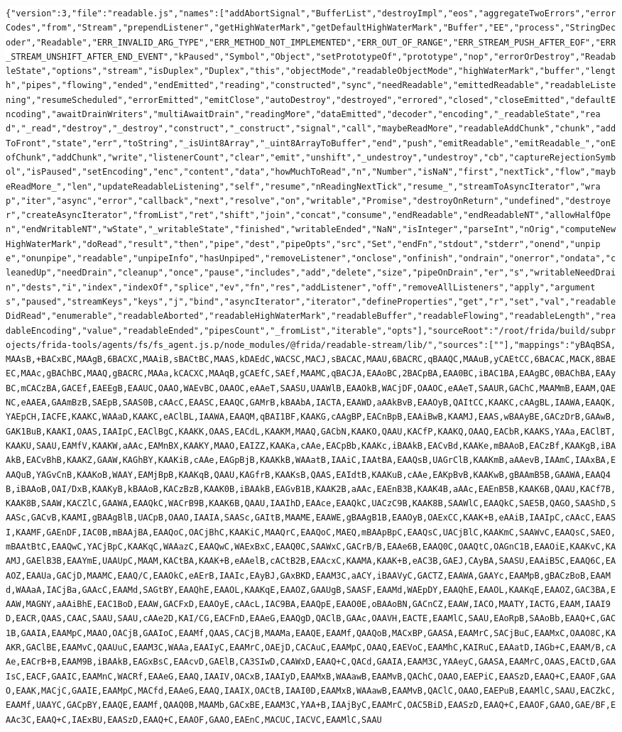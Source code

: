 ```
{"version":3,"file":"readable.js","names":["addAbortSignal","BufferList","destroyImpl","eos","aggregateTwoErrors","errorCodes","from","Stream","prependListener","getHighWaterMark","getDefaultHighWaterMark","Buffer","EE","process","StringDecoder","Readable","ERR_INVALID_ARG_TYPE","ERR_METHOD_NOT_IMPLEMENTED","ERR_OUT_OF_RANGE","ERR_STREAM_PUSH_AFTER_EOF","ERR_STREAM_UNSHIFT_AFTER_END_EVENT","kPaused","Symbol","Object","setPrototypeOf","prototype","nop","errorOrDestroy","ReadableState","options","stream","isDuplex","Duplex","this","objectMode","readableObjectMode","highWaterMark","buffer","length","pipes","flowing","ended","endEmitted","reading","constructed","sync","needReadable","emittedReadable","readableListening","resumeScheduled","errorEmitted","emitClose","autoDestroy","destroyed","errored","closed","closeEmitted","defaultEncoding","awaitDrainWriters","multiAwaitDrain","readingMore","dataEmitted","decoder","encoding","_readableState","read","_read","destroy","_destroy","construct","_construct","signal","call","maybeReadMore","readableAddChunk","chunk","addToFront","state","err","toString","_isUint8Array","_uint8ArrayToBuffer","end","push","emitReadable","emitReadable_","onEofChunk","addChunk","write","listenerCount","clear","emit","unshift","_undestroy","undestroy","cb","captureRejectionSymbol","isPaused","setEncoding","enc","content","data","howMuchToRead","n","Number","isNaN","first","nextTick","flow","maybeReadMore_","len","updateReadableListening","self","resume","nReadingNextTick","resume_","streamToAsyncIterator","wrap","iter","async","error","callback","next","resolve","on","writable","Promise","destroyOnReturn","undefined","destroyer","createAsyncIterator","fromList","ret","shift","join","concat","consume","endReadable","endReadableNT","allowHalfOpen","endWritableNT","wState","_writableState","finished","writableEnded","NaN","isInteger","parseInt","nOrig","computeNewHighWaterMark","doRead","result","then","pipe","dest","pipeOpts","src","Set","endFn","stdout","stderr","onend","unpipe","onunpipe","readable","unpipeInfo","hasUnpiped","removeListener","onclose","onfinish","ondrain","onerror","ondata","cleanedUp","needDrain","cleanup","once","pause","includes","add","delete","size","pipeOnDrain","er","s","writableNeedDrain","dests","i","index","indexOf","splice","ev","fn","res","addListener","off","removeAllListeners","apply","arguments","paused","streamKeys","keys","j","bind","asyncIterator","iterator","defineProperties","get","r","set","val","readableDidRead","enumerable","readableAborted","readableHighWaterMark","readableBuffer","readableFlowing","readableLength","readableEncoding","value","readableEnded","pipesCount","_fromList","iterable","opts"],"sourceRoot":"/root/frida/build/subprojects/frida-tools/agents/fs/fs_agent.js.p/node_modules/@frida/readable-stream/lib/","sources":[""],"mappings":"yBAqBSA,MAAsB,+BACxBC,MAAgB,6BACXC,MAAiB,sBACtBC,MAAS,kDAEdC,WACSC,MACJ,sBACAC,MAAU,6BACRC,qBAAQC,MAAuB,yCAEtCC,6BACAC,MACK,8BAEEC,MAAc,gBAChBC,MAAQ,gBACRC,MAAa,kCACXC,MAAqB,gCAEfC,SAEf,MAAMC,qBACJA,EAAoBC,2BACpBA,EAA0BC,iBAC1BA,EAAgBC,0BAChBA,EAAyBC,mCACzBA,GACEf,EAEEgB,EAAUC,OAAO,WAEvBC,OAAOC,eAAeT,SAASU,UAAWlB,EAAOkB,WACjDF,OAAOC,eAAeT,SAAUR,GAChC,MAAMmB,EAAM,QAENC,eAAEA,GAAmBzB,SAEpB,SAAS0B,cAAcC,EAASC,EAAQC,GAMrB,kBAAbA,IACTA,EAAWD,aAAkBvB,EAAOyB,QAItCC,KAAKC,cAAgBL,IAAWA,EAAQK,YAEpCH,IACFE,KAAKC,WAAaD,KAAKC,eAClBL,IAAWA,EAAQM,qBAI1BF,KAAKG,cAAgBP,EACnBpB,EAAiBwB,KAAMJ,EAAS,wBAAyBE,GACzDrB,GAAwB,GAK1BuB,KAAKI,OAAS,IAAIpC,EAClBgC,KAAKK,OAAS,EACdL,KAAKM,MAAQ,GACbN,KAAKO,QAAU,KACfP,KAAKQ,OAAQ,EACbR,KAAKS,YAAa,EAClBT,KAAKU,SAAU,EAMfV,KAAKW,aAAc,EAMnBX,KAAKY,MAAO,EAIZZ,KAAKa,cAAe,EACpBb,KAAKc,iBAAkB,EACvBd,KAAKe,mBAAoB,EACzBf,KAAKgB,iBAAkB,EACvBhB,KAAKZ,GAAW,KAGhBY,KAAKiB,cAAe,EAGpBjB,KAAKkB,WAAatB,IAAiC,IAAtBA,EAAQsB,UAGrClB,KAAKmB,aAAevB,IAAmC,IAAxBA,EAAQuB,YAGvCnB,KAAKoB,WAAY,EAMjBpB,KAAKqB,QAAU,KAGfrB,KAAKsB,QAAS,EAIdtB,KAAKuB,cAAe,EAKpBvB,KAAKwB,gBAAmB5B,GAAWA,EAAQ4B,iBAAoB,OAI/DxB,KAAKyB,kBAAoB,KACzBzB,KAAK0B,iBAAkB,EAGvB1B,KAAK2B,aAAc,EAEnB3B,KAAK4B,aAAc,EAEnB5B,KAAK6B,QAAU,KACf7B,KAAK8B,SAAW,KACZlC,GAAWA,EAAQkC,WACrB9B,KAAK6B,QAAU,IAAIhD,EAAce,EAAQkC,UACzC9B,KAAK8B,SAAWlC,EAAQkC,SAE5B,QAGO,SAAShD,SAASc,GACvB,KAAMI,gBAAgBlB,UACpB,OAAO,IAAIA,SAASc,GAItB,MAAME,EAAWE,gBAAgB1B,EAAOyB,OAExCC,KAAK+B,eAAiB,IAAIpC,cAAcC,EAASI,KAAMF,GAEnDF,IAC0B,mBAAjBA,EAAQoC,OACjBhC,KAAKiC,MAAQrC,EAAQoC,MAEQ,mBAApBpC,EAAQsC,UACjBlC,KAAKmC,SAAWvC,EAAQsC,SAEO,mBAAtBtC,EAAQwC,YACjBpC,KAAKqC,WAAazC,EAAQwC,WAExBxC,EAAQ0C,SAAWxC,GACrB/B,EAAe6B,EAAQ0C,OAAQtC,OAGnC1B,EAAOiE,KAAKvC,KAAMJ,GAElB3B,EAAYmE,UAAUpC,MAAM,KACtBA,KAAK+B,eAAelB,cACtB2B,EAAcxC,KAAMA,KAAK+B,eAC3B,GAEJ,CAyBA,SAASU,EAAiB5C,EAAQ6C,EAAOZ,EAAUa,GACjD,MAAMC,EAAQ/C,EAAOkC,eAErB,IAAIc,EAyBJ,GAxBKD,EAAM3C,aACY,iBAAVyC,GACTZ,EAAWA,GAAYc,EAAMpB,gBACzBoB,EAAMd,WAAaA,IACjBa,GAAcC,EAAMd,SAGtBY,EAAQhE,EAAOL,KAAKqE,EAAOZ,GAAUgB,SAASF,EAAMd,WAEpDY,EAAQhE,EAAOL,KAAKqE,EAAOZ,GAC3BA,EAAW,MAGNY,aAAiBhE,EAC1BoD,EAAW,GACFxD,EAAOyE,cAAcL,IAC9BA,EAAQpE,EAAO0E,oBAAoBN,GACnCZ,EAAW,IACO,MAATY,IACTG,EAAM,IAAI9D,EACR,QAAS,CAAC,SAAU,SAAU,cAAe2D,KAI/CG,EACFnD,EAAeG,EAAQgD,QAClB,GAAc,OAAVH,EACTE,EAAMlC,SAAU,EAoRpB,SAAoBb,EAAQ+C,GAC1B,GAAIA,EAAMpC,MAAO,OACjB,GAAIoC,EAAMf,QAAS,CACjB,MAAMa,EAAQE,EAAMf,QAAQoB,MACxBP,GAASA,EAAMrC,SACjBuC,EAAMxC,OAAO8C,KAAKR,GAClBE,EAAMvC,QAAUuC,EAAM3C,WAAa,EAAIyC,EAAMrC,OAEjD,CACAuC,EAAMpC,OAAQ,EAEVoC,EAAMhC,KAIRuC,EAAatD,IAGb+C,EAAM/B,cAAe,EACrB+B,EAAM9B,iBAAkB,EAGxBsC,EAAcvD,GAElB,CA3SIwD,CAAWxD,EAAQ+C,QACd,GAAIA,EAAM3C,YAAeyC,GAASA,EAAMrC,OAAS,EACtD,GAAIsC,EACF,GAAIC,EAAMnC,WACRf,EAAeG,EAAQ,IAAIV,OACxB,IAAIyD,EAAMxB,WAAawB,EAAMvB,QAChC,OAAO,EAEPiC,EAASzD,EAAQ+C,EAAOF,GAAO,EAAK,MACjC,GAAIE,EAAMpC,MACfd,EAAeG,EAAQ,IAAIX,OACtB,IAAI0D,EAAMxB,WAAawB,EAAMvB,QAClC,OAAO,EAEPuB,EAAMlC,SAAU,EACZkC,EAAMf,UAAYC,GACpBY,EAAQE,EAAMf,QAAQ0B,MAAMb,GACxBE,EAAM3C,YAA+B,IAAjByC,EAAMrC,OAC5BiD,EAASzD,EAAQ+C,EAAOF,GAAO,GAE/BF,EAAc3C,EAAQ+C,IAExBU,EAASzD,EAAQ+C,EAAOF,GAAO,EAEnC,MACUC,IACVC,EAAMlC,SAAU
```